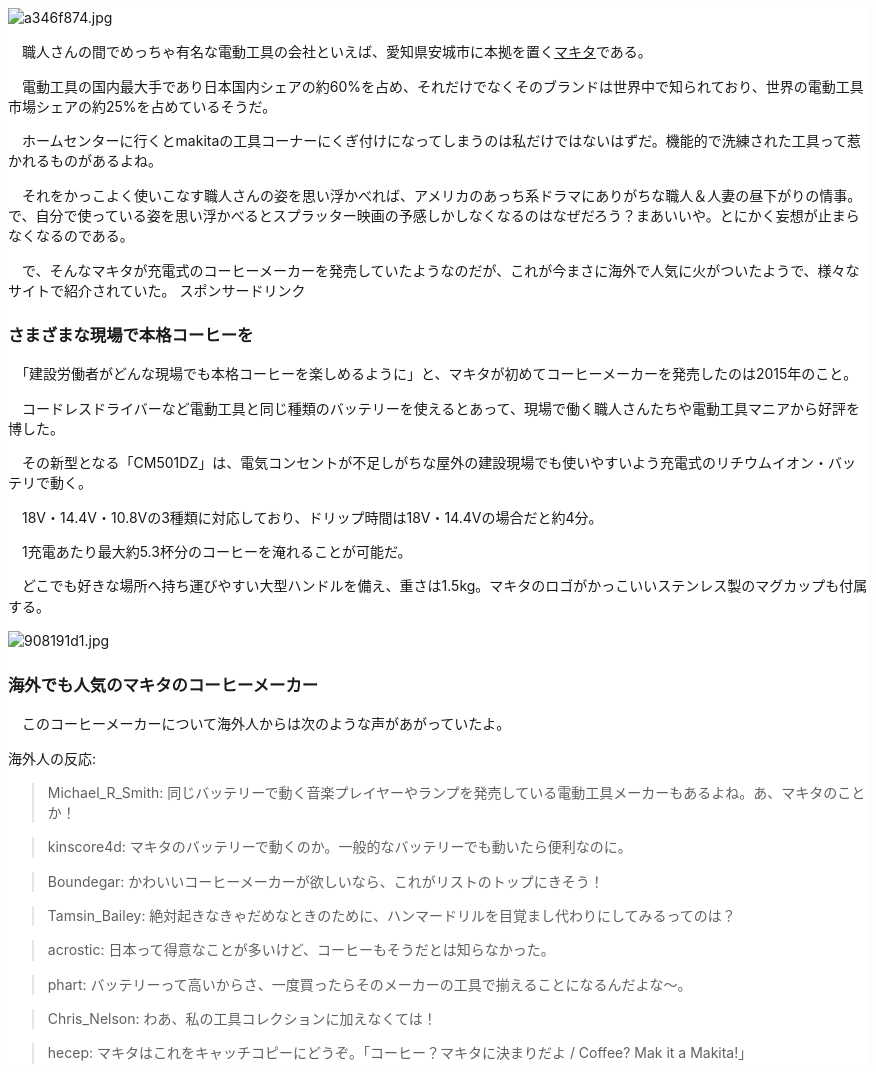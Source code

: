 ![a346f874.jpg](../_resources/a346f874-1.jpg)

　職人さんの間でめっちゃ有名な電動工具の会社といえば、愛知県安城市に本拠を置く[マキタ](https://ja.wikipedia.org/wiki/%E3%83%9E%E3%82%AD%E3%82%BF)である。

　電動工具の国内最大手であり日本国内シェアの約60%を占め、それだけでなくそのブランドは世界中で知られており、世界の電動工具市場シェアの約25%を占めているそうだ。

　ホームセンターに行くとmakitaの工具コーナーにくぎ付けになってしまうのは私だけではないはずだ。機能的で洗練された工具って惹かれるものがあるよね。

　それをかっこよく使いこなす職人さんの姿を思い浮かべれば、アメリカのあっち系ドラマにありがちな職人＆人妻の昼下がりの情事。で、自分で使っている姿を思い浮かべるとスプラッター映画の予感しかしなくなるのはなぜだろう？まあいいや。とにかく妄想が止まらなくなるのである。

　で、そんなマキタが充電式のコーヒーメーカーを発売していたようなのだが、これが今まさに海外で人気に火がついたようで、様々なサイトで紹介されていた。
スポンサードリンク

### さまざまな現場で本格コーヒーを

　「建設労働者がどんな現場でも本格コーヒーを楽しめるように」と、マキタが初めてコーヒーメーカーを発売したのは2015年のこと。

　コードレスドライバーなど電動工具と同じ種類のバッテリーを使えるとあって、現場で働く職人さんたちや電動工具マニアから好評を博した。

　その新型となる「CM501DZ」は、電気コンセントが不足しがちな屋外の建設現場でも使いやすいよう充電式のリチウムイオン・バッテリで動く。

　18V・14.4V・10.8Vの3種類に対応しており、ドリップ時間は18V・14.4Vの場合だと約4分。

　1充電あたり最大約5.3杯分のコーヒーを淹れることが可能だ。

　どこでも好きな場所へ持ち運びやすい大型ハンドルを備え、重さは1.5kg。マキタのロゴがかっこいいステンレス製のマグカップも付属する。

![908191d1.jpg](../_resources/908191d1.jpg)

### 海外でも人気のマキタのコーヒーメーカー

　このコーヒーメーカーについて海外人からは次のような声があがっていたよ。

海外人の反応:
> Michael_R_Smith:
> 同じバッテリーで動く音楽プレイヤーやランプを発売している電動工具メーカーもあるよね。あ、マキタのことか！

> kinscore4d:
> マキタのバッテリーで動くのか。一般的なバッテリーでも動いたら便利なのに。

> Boundegar:
> かわいいコーヒーメーカーが欲しいなら、これがリストのトップにきそう！

> Tamsin_Bailey:
> 絶対起きなきゃだめなときのために、ハンマードリルを目覚まし代わりにしてみるってのは？

> acrostic:
> 日本って得意なことが多いけど、コーヒーもそうだとは知らなかった。

> phart:
> バッテリーって高いからさ、一度買ったらそのメーカーの工具で揃えることになるんだよな～。

> Chris_Nelson:
> わあ、私の工具コレクションに加えなくては！

> hecep:
> マキタはこれをキャッチコピーにどうぞ。「コーヒー？マキタに決まりだよ / Coffee? Mak it a Makita!」
